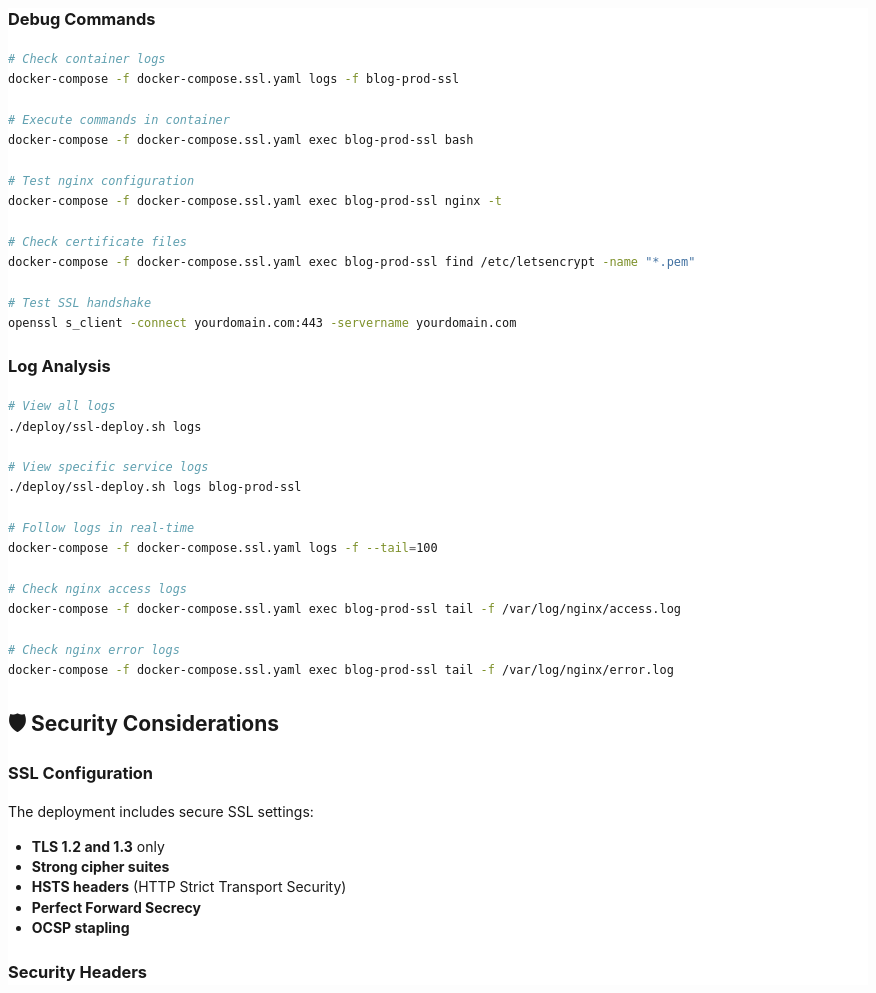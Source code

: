 ### Debug Commands

```bash
# Check container logs
docker-compose -f docker-compose.ssl.yaml logs -f blog-prod-ssl

# Execute commands in container
docker-compose -f docker-compose.ssl.yaml exec blog-prod-ssl bash

# Test nginx configuration
docker-compose -f docker-compose.ssl.yaml exec blog-prod-ssl nginx -t

# Check certificate files
docker-compose -f docker-compose.ssl.yaml exec blog-prod-ssl find /etc/letsencrypt -name "*.pem"

# Test SSL handshake
openssl s_client -connect yourdomain.com:443 -servername yourdomain.com
```

### Log Analysis

```bash
# View all logs
./deploy/ssl-deploy.sh logs

# View specific service logs
./deploy/ssl-deploy.sh logs blog-prod-ssl

# Follow logs in real-time
docker-compose -f docker-compose.ssl.yaml logs -f --tail=100

# Check nginx access logs
docker-compose -f docker-compose.ssl.yaml exec blog-prod-ssl tail -f /var/log/nginx/access.log

# Check nginx error logs
docker-compose -f docker-compose.ssl.yaml exec blog-prod-ssl tail -f /var/log/nginx/error.log
```

## 🛡️ Security Considerations

### SSL Configuration

The deployment includes secure SSL settings:

- **TLS 1.2 and 1.3** only
- **Strong cipher suites**
- **HSTS headers** (HTTP Strict Transport Security)
- **Perfect Forward Secrecy**
- **OCSP stapling**

### Security Headers
